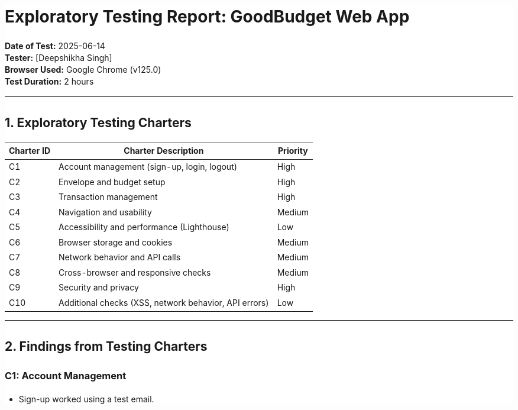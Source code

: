 # Exploratory Testing Report: GoodBudget Web App

**Date of Test:** 2025-06-14  
**Tester:** [Deepshikha Singh]  
**Browser Used:** Google Chrome (v125.0)  
**Test Duration:** 2 hours

---

## 1. Exploratory Testing Charters

| Charter ID | Charter Description                                   | Priority |
| ---------- | ----------------------------------------------------- | -------- |
| C1         | Account management (sign-up, login, logout)           | High     |
| C2         | Envelope and budget setup                             | High     |
| C3         | Transaction management                                | High     |
| C4         | Navigation and usability                              | Medium   |
| C5         | Accessibility and performance (Lighthouse)            | Low      |
| C6         | Browser storage and cookies                           | Medium   |
| C7         | Network behavior and API calls                        | Medium   |
| C8         | Cross-browser and responsive checks                   | Medium   |
| C9         | Security and privacy                                  | High     |
| C10        | Additional checks (XSS, network behavior, API errors) | Low      |

---

## 2. Findings from Testing Charters

### C1: Account Management

- Sign-up worked using a test email.